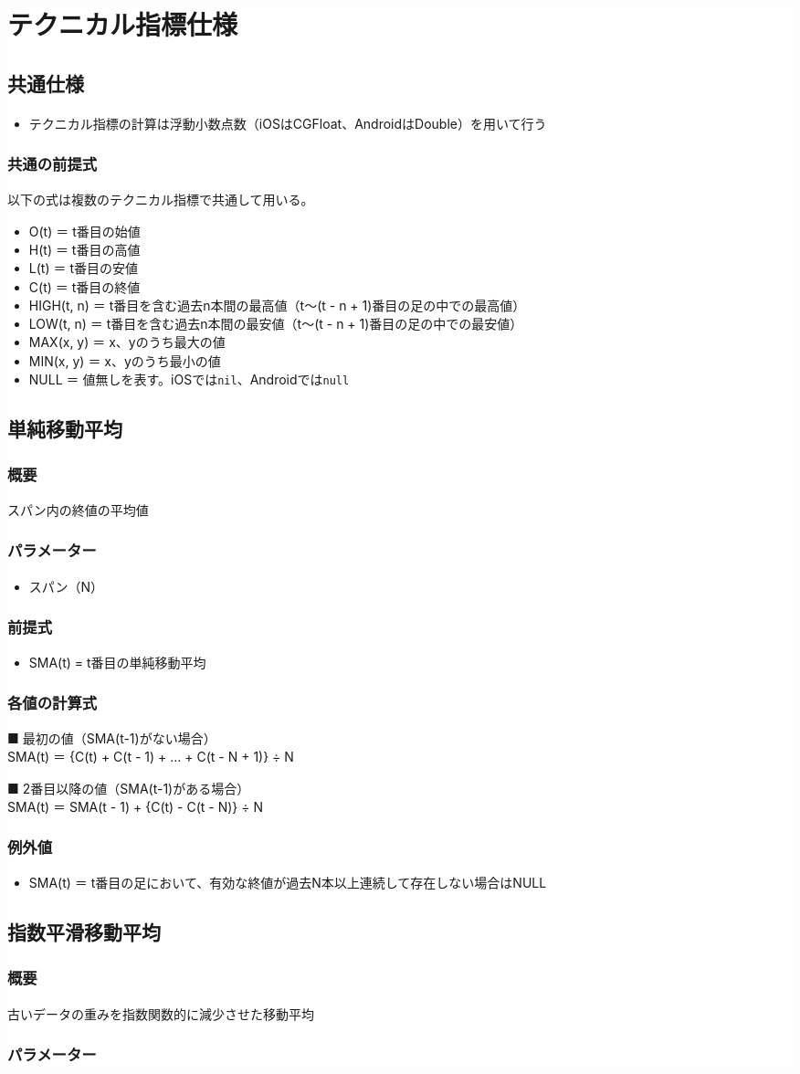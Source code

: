 # テクニカル指標仕様

## 共通仕様
- テクニカル指標の計算は浮動小数点数（iOSはCGFloat、AndroidはDouble）を用いて行う

### 共通の前提式

以下の式は複数のテクニカル指標で共通して用いる。

- O(t) ＝ t番目の始値
- H(t) ＝ t番目の高値
- L(t) ＝ t番目の安値
- C(t) ＝ t番目の終値
- HIGH(t, n) ＝ t番目を含む過去n本間の最高値（t〜(t - n + 1)番目の足の中での最高値）
- LOW(t, n) ＝ t番目を含む過去n本間の最安値（t〜(t - n + 1)番目の足の中での最安値）
- MAX(x, y) ＝ x、yのうち最大の値
- MIN(x, y) ＝ x、yのうち最小の値
- NULL ＝ 値無しを表す。iOSでは`nil`、Androidでは`null`

## 単純移動平均

### 概要
スパン内の終値の平均値

### パラメーター

- スパン（N）

### 前提式

- SMA(t) = t番目の単純移動平均

### 各値の計算式

■ 最初の値（SMA(t-1)がない場合）  
SMA(t) ＝ {C(t) + C(t - 1) + … + C(t - N + 1)} ÷ N

■ 2番目以降の値（SMA(t-1)がある場合）  
SMA(t) ＝ SMA(t - 1) + {C(t) - C(t - N)} ÷ N

### 例外値
- SMA(t) ＝ t番目の足において、有効な終値が過去N本以上連続して存在しない場合はNULL

## 指数平滑移動平均

### 概要
古いデータの重みを指数関数的に減少させた移動平均

### パラメーター
